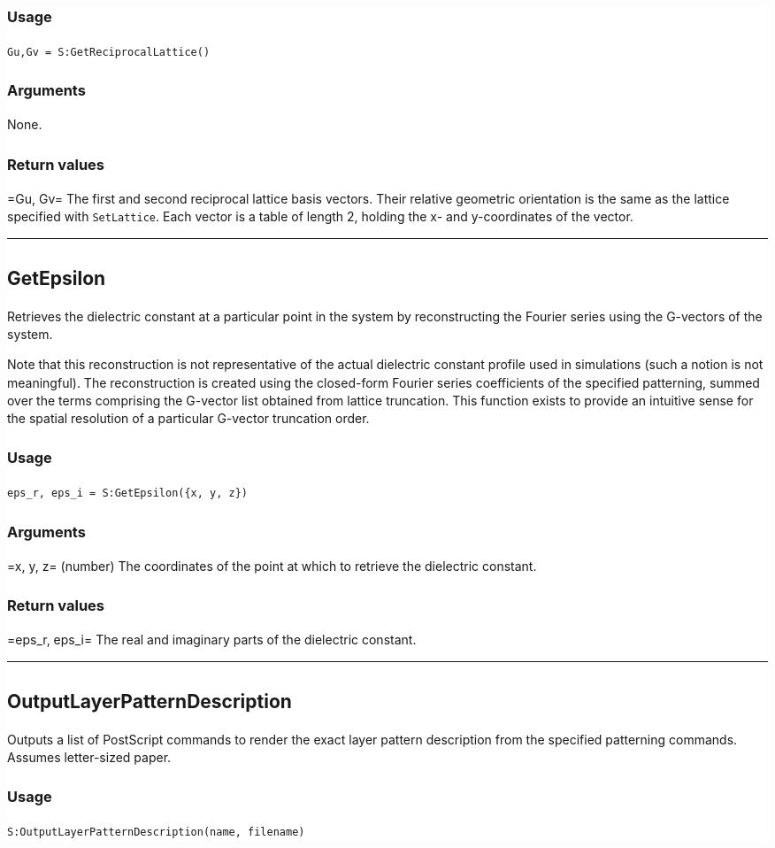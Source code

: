 ### Usage

	Gu,Gv = S:GetReciprocalLattice()

### Arguments

None.

### Return values

=Gu, Gv=
	The first and second reciprocal lattice basis vectors. Their relative geometric orientation is the same as the lattice specified with `SetLattice`.
	Each vector is a table of length 2, holding the x- and y-coordinates of the vector.


---
## <a name="S4_Simulation_GetEpsilon" />GetEpsilon

Retrieves the dielectric constant at a particular point in the system by reconstructing the Fourier series using the G-vectors of the system.

Note that this reconstruction is not representative of the actual dielectric constant profile used in simulations (such a notion is not meaningful). The reconstruction is created using the closed-form Fourier series coefficients of the specified patterning, summed over the terms comprising the G-vector list obtained from lattice truncation. This function exists to provide an intuitive sense for the spatial resolution of a particular G-vector truncation order.

### Usage

	eps_r, eps_i = S:GetEpsilon({x, y, z})

### Arguments

=x, y, z=
	(number) The coordinates of the point at which to retrieve the dielectric constant.

### Return values

=eps_r, eps_i=
	The real and imaginary parts of the dielectric constant.

---
## <a name="S4_Simulation_OutputLayerPatternDescription" />OutputLayerPatternDescription

Outputs a list of PostScript commands to render the exact layer pattern description from the specified patterning commands. Assumes letter-sized paper.

### Usage

	S:OutputLayerPatternDescription(name, filename)
